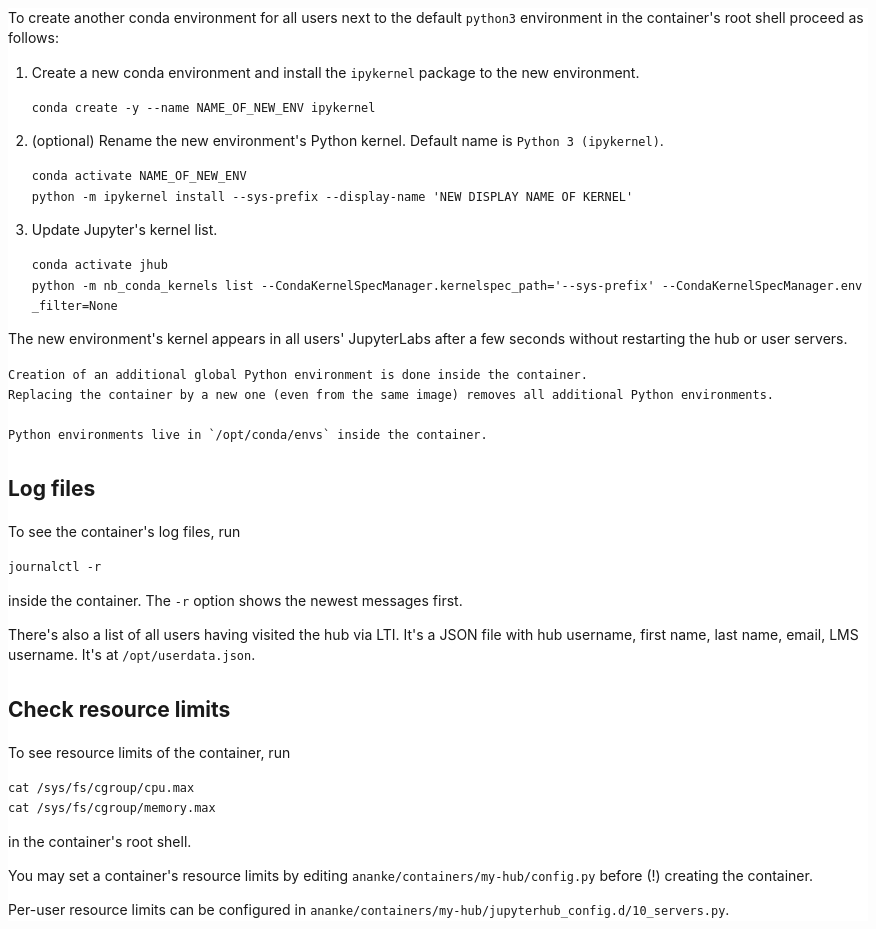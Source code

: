 To create another conda environment for all users next to the default `python3` environment in the container's root shell proceed as follows:
1. Create a new conda environment and install the `ipykernel` package to the new environment.
   ```
   conda create -y --name NAME_OF_NEW_ENV ipykernel
   ```
2. (optional) Rename the new environment's Python kernel. Default name is `Python 3 (ipykernel)`.
   ```
   conda activate NAME_OF_NEW_ENV
   python -m ipykernel install --sys-prefix --display-name 'NEW DISPLAY NAME OF KERNEL'
   ```
3. Update Jupyter's kernel list.
   ```
   conda activate jhub
   python -m nb_conda_kernels list --CondaKernelSpecManager.kernelspec_path='--sys-prefix' --CondaKernelSpecManager.env_filter=None
   ```

The new environment's kernel appears in all users' JupyterLabs after a few seconds without restarting the hub or user servers.

```{important}
Creation of an additional global Python environment is done inside the container.
Replacing the container by a new one (even from the same image) removes all additional Python environments.

Python environments live in `/opt/conda/envs` inside the container.
```

## Log files

To see the container's log files, run
```
journalctl -r
```
inside the container.
The `-r` option shows the newest messages first.

There's also a list of all users having visited the hub via LTI.
It's a JSON file with hub username, first name, last name, email, LMS username.
It's at `/opt/userdata.json`.

## Check resource limits

To see resource limits of the container, run
```
cat /sys/fs/cgroup/cpu.max
cat /sys/fs/cgroup/memory.max
```
in the container's root shell.

You may set a container's resource limits by editing `ananke/containers/my-hub/config.py` before (!) creating the container.

Per-user resource limits can be configured in `ananke/containers/my-hub/jupyterhub_config.d/10_servers.py`.
